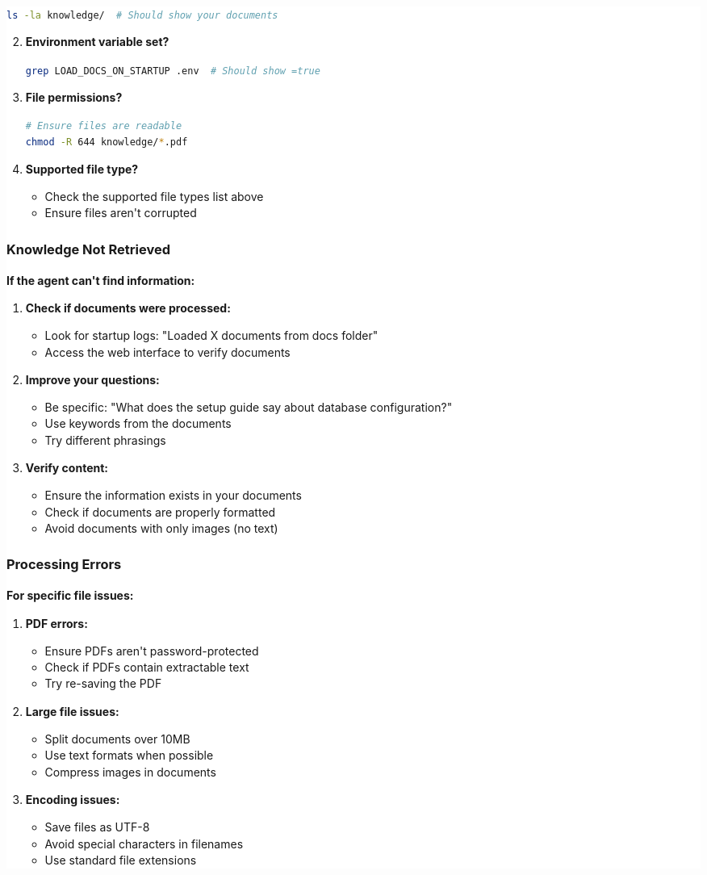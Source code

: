    ```bash
   ls -la knowledge/  # Should show your documents
   ```

2. **Environment variable set?**

   ```bash
   grep LOAD_DOCS_ON_STARTUP .env  # Should show =true
   ```

3. **File permissions?**

   ```bash
   # Ensure files are readable
   chmod -R 644 knowledge/*.pdf
   ```

4. **Supported file type?**
   - Check the supported file types list above
   - Ensure files aren't corrupted

### Knowledge Not Retrieved

**If the agent can't find information:**

1. **Check if documents were processed:**

   - Look for startup logs: "Loaded X documents from docs folder"
   - Access the web interface to verify documents

2. **Improve your questions:**

   - Be specific: "What does the setup guide say about database configuration?"
   - Use keywords from the documents
   - Try different phrasings

3. **Verify content:**
   - Ensure the information exists in your documents
   - Check if documents are properly formatted
   - Avoid documents with only images (no text)

### Processing Errors

**For specific file issues:**

1. **PDF errors:**

   - Ensure PDFs aren't password-protected
   - Check if PDFs contain extractable text
   - Try re-saving the PDF

2. **Large file issues:**

   - Split documents over 10MB
   - Use text formats when possible
   - Compress images in documents

3. **Encoding issues:**
   - Save files as UTF-8
   - Avoid special characters in filenames
   - Use standard file extensions
